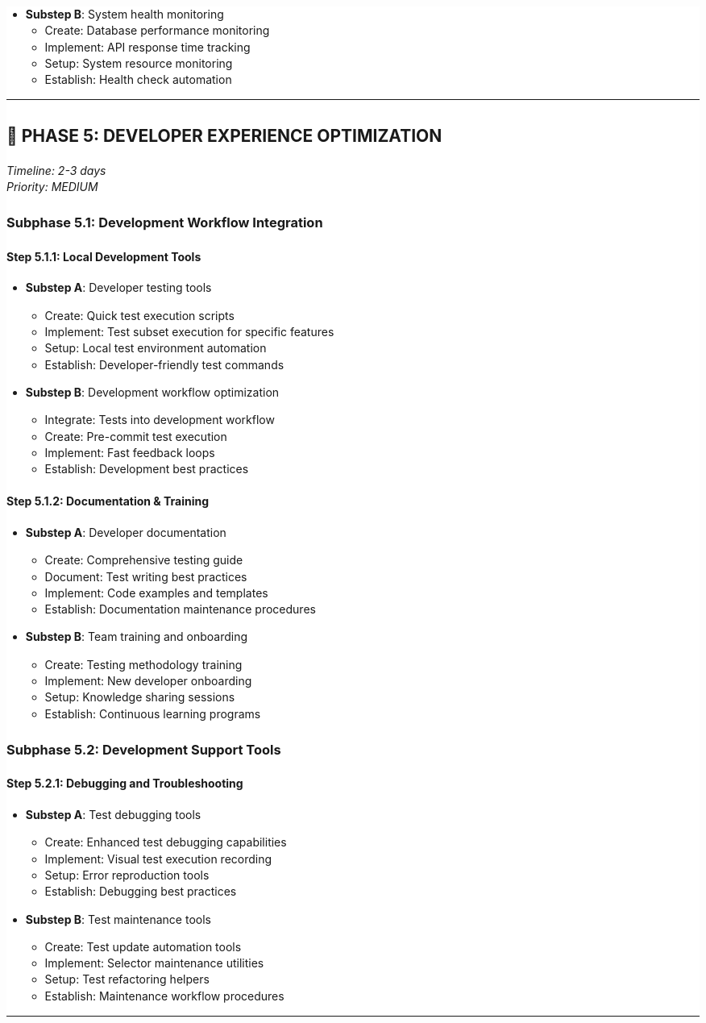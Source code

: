 - **Substep B**: System health monitoring
  - Create: Database performance monitoring
  - Implement: API response time tracking
  - Setup: System resource monitoring
  - Establish: Health check automation

---

## **👥 PHASE 5: DEVELOPER EXPERIENCE OPTIMIZATION**
*Timeline: 2-3 days*  
*Priority: MEDIUM*

### **Subphase 5.1: Development Workflow Integration**

#### **Step 5.1.1: Local Development Tools**
- **Substep A**: Developer testing tools
  - Create: Quick test execution scripts
  - Implement: Test subset execution for specific features
  - Setup: Local test environment automation
  - Establish: Developer-friendly test commands

- **Substep B**: Development workflow optimization
  - Integrate: Tests into development workflow
  - Create: Pre-commit test execution
  - Implement: Fast feedback loops
  - Establish: Development best practices

#### **Step 5.1.2: Documentation & Training**
- **Substep A**: Developer documentation
  - Create: Comprehensive testing guide
  - Document: Test writing best practices
  - Implement: Code examples and templates
  - Establish: Documentation maintenance procedures

- **Substep B**: Team training and onboarding
  - Create: Testing methodology training
  - Implement: New developer onboarding
  - Setup: Knowledge sharing sessions
  - Establish: Continuous learning programs

### **Subphase 5.2: Development Support Tools**

#### **Step 5.2.1: Debugging and Troubleshooting**
- **Substep A**: Test debugging tools
  - Create: Enhanced test debugging capabilities
  - Implement: Visual test execution recording
  - Setup: Error reproduction tools
  - Establish: Debugging best practices

- **Substep B**: Test maintenance tools
  - Create: Test update automation tools
  - Implement: Selector maintenance utilities
  - Setup: Test refactoring helpers
  - Establish: Maintenance workflow procedures

---